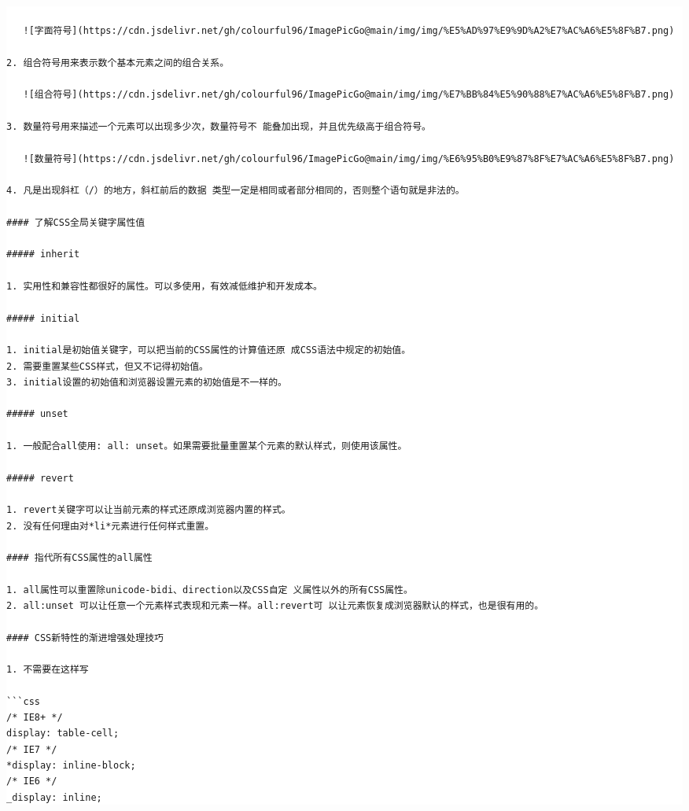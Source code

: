    ```

      ![字面符号](https://cdn.jsdelivr.net/gh/colourful96/ImagePicGo@main/img/img/%E5%AD%97%E9%9D%A2%E7%AC%A6%E5%8F%B7.png)

   2. 组合符号用来表示数个基本元素之间的组合关系。

      ![组合符号](https://cdn.jsdelivr.net/gh/colourful96/ImagePicGo@main/img/img/%E7%BB%84%E5%90%88%E7%AC%A6%E5%8F%B7.png)

   3. 数量符号用来描述一个元素可以出现多少次，数量符号不 能叠加出现，并且优先级高于组合符号。

      ![数量符号](https://cdn.jsdelivr.net/gh/colourful96/ImagePicGo@main/img/img/%E6%95%B0%E9%87%8F%E7%AC%A6%E5%8F%B7.png)

4. 凡是出现斜杠（/）的地方，斜杠前后的数据 类型一定是相同或者部分相同的，否则整个语句就是非法的。

#### 了解CSS全局关键字属性值

##### inherit

1. 实用性和兼容性都很好的属性。可以多使用，有效减低维护和开发成本。

##### initial

1. initial是初始值关键字，可以把当前的CSS属性的计算值还原 成CSS语法中规定的初始值。
2. 需要重置某些CSS样式，但又不记得初始值。
3. initial设置的初始值和浏览器设置元素的初始值是不一样的。

##### unset

1. 一般配合all使用: all: unset。如果需要批量重置某个元素的默认样式，则使用该属性。

##### revert

1. revert关键字可以让当前元素的样式还原成浏览器内置的样式。
2. 没有任何理由对*li*元素进行任何样式重置。

#### 指代所有CSS属性的all属性

1. all属性可以重置除unicode-bidi、direction以及CSS自定 义属性以外的所有CSS属性。
2. all:unset 可以让任意一个元素样式表现和元素一样。all:revert可 以让元素恢复成浏览器默认的样式，也是很有用的。

#### CSS新特性的渐进增强处理技巧

1. 不需要在这样写

   ```css
   /* IE8+ */
   display: table-cell;
   /* IE7 */
   *display: inline-block;
   /* IE6 */
   _display: inline;
   ```
